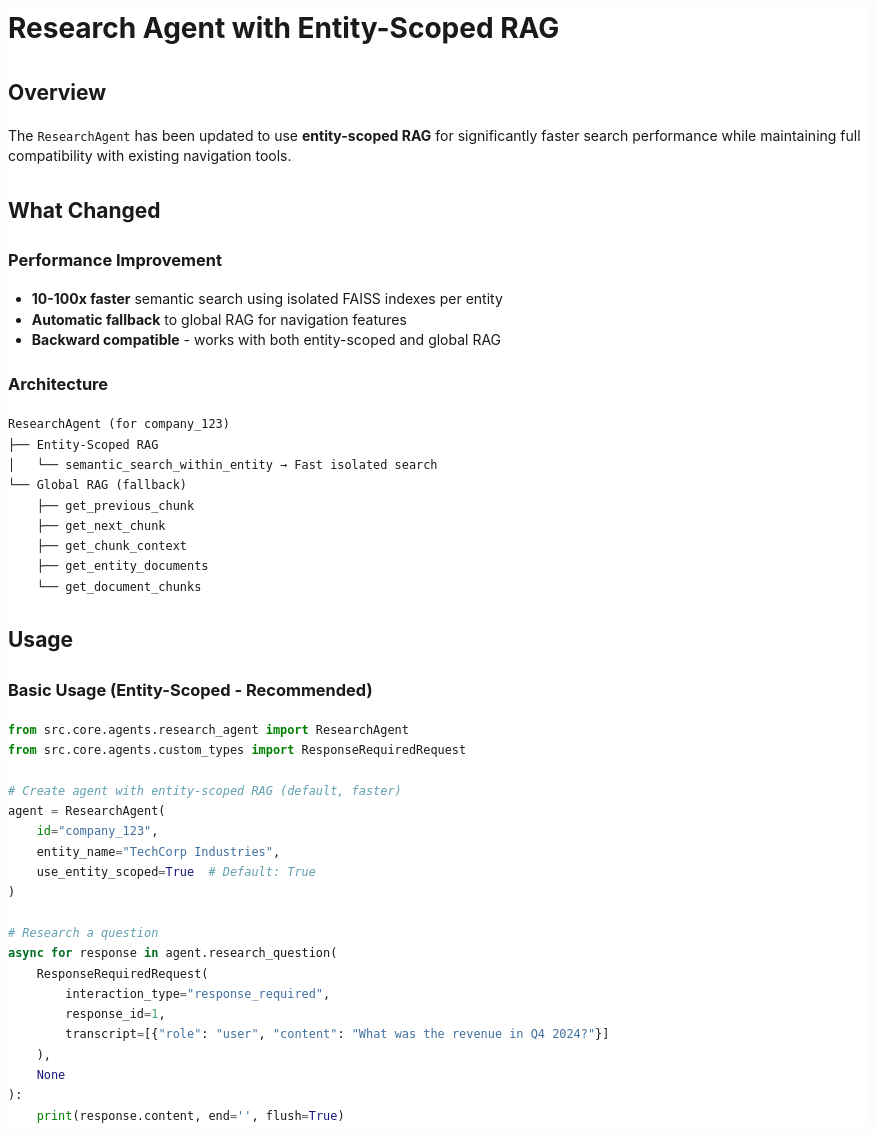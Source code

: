 # Research Agent with Entity-Scoped RAG

## Overview

The `ResearchAgent` has been updated to use **entity-scoped RAG** for significantly faster search performance while maintaining full compatibility with existing navigation tools.

## What Changed

### Performance Improvement

- **10-100x faster** semantic search using isolated FAISS indexes per entity
- **Automatic fallback** to global RAG for navigation features
- **Backward compatible** - works with both entity-scoped and global RAG

### Architecture

```
ResearchAgent (for company_123)
├── Entity-Scoped RAG
│   └── semantic_search_within_entity → Fast isolated search
└── Global RAG (fallback)
    ├── get_previous_chunk
    ├── get_next_chunk
    ├── get_chunk_context
    ├── get_entity_documents
    └── get_document_chunks
```

## Usage

### Basic Usage (Entity-Scoped - Recommended)

```python
from src.core.agents.research_agent import ResearchAgent
from src.core.agents.custom_types import ResponseRequiredRequest

# Create agent with entity-scoped RAG (default, faster)
agent = ResearchAgent(
    id="company_123",
    entity_name="TechCorp Industries",
    use_entity_scoped=True  # Default: True
)

# Research a question
async for response in agent.research_question(
    ResponseRequiredRequest(
        interaction_type="response_required",
        response_id=1,
        transcript=[{"role": "user", "content": "What was the revenue in Q4 2024?"}]
    ),
    None
):
    print(response.content, end='', flush=True)
```
